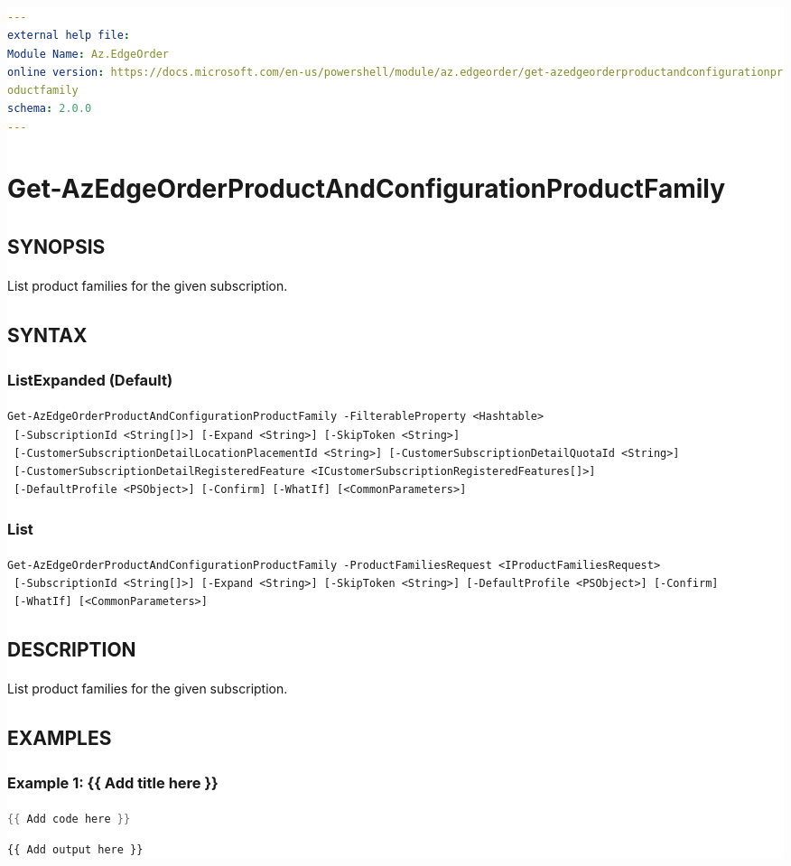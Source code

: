 ```yaml
---
external help file:
Module Name: Az.EdgeOrder
online version: https://docs.microsoft.com/en-us/powershell/module/az.edgeorder/get-azedgeorderproductandconfigurationproductfamily
schema: 2.0.0
---
```


# Get-AzEdgeOrderProductAndConfigurationProductFamily

## SYNOPSIS
List product families for the given subscription.

## SYNTAX

### ListExpanded (Default)
```
Get-AzEdgeOrderProductAndConfigurationProductFamily -FilterableProperty <Hashtable>
 [-SubscriptionId <String[]>] [-Expand <String>] [-SkipToken <String>]
 [-CustomerSubscriptionDetailLocationPlacementId <String>] [-CustomerSubscriptionDetailQuotaId <String>]
 [-CustomerSubscriptionDetailRegisteredFeature <ICustomerSubscriptionRegisteredFeatures[]>]
 [-DefaultProfile <PSObject>] [-Confirm] [-WhatIf] [<CommonParameters>]
```

### List
```
Get-AzEdgeOrderProductAndConfigurationProductFamily -ProductFamiliesRequest <IProductFamiliesRequest>
 [-SubscriptionId <String[]>] [-Expand <String>] [-SkipToken <String>] [-DefaultProfile <PSObject>] [-Confirm]
 [-WhatIf] [<CommonParameters>]
```

## DESCRIPTION
List product families for the given subscription.

## EXAMPLES

### Example 1: {{ Add title here }}
```powershell
{{ Add code here }}
```

```output
{{ Add output here }}
```
